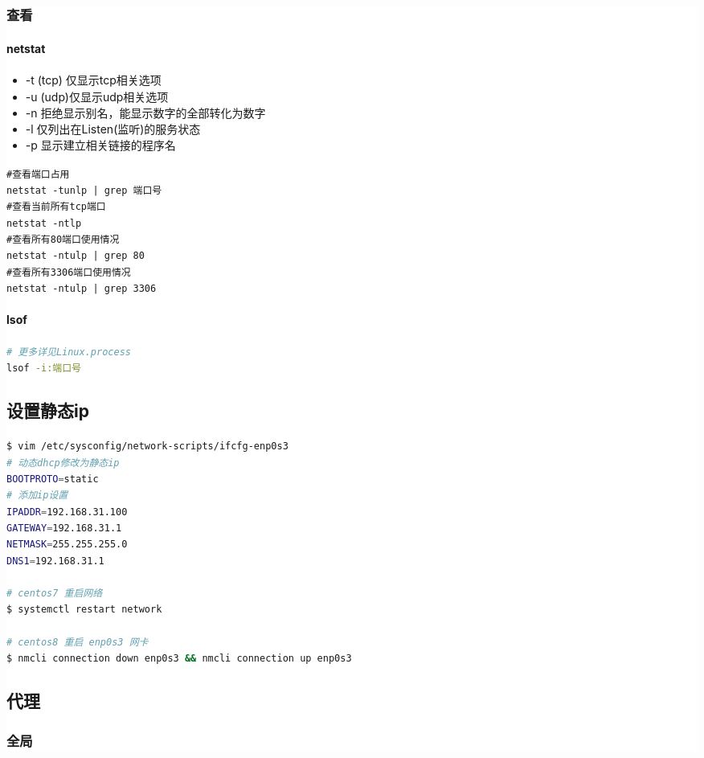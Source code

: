 ### 查看

#### netstat

- -t (tcp) 仅显示tcp相关选项
- -u (udp)仅显示udp相关选项
- -n 拒绝显示别名，能显示数字的全部转化为数字
- -l 仅列出在Listen(监听)的服务状态
- -p 显示建立相关链接的程序名

```shell
#查看端口占用
netstat -tunlp | grep 端口号
#查看当前所有tcp端口
netstat -ntlp
#查看所有80端口使用情况
netstat -ntulp | grep 80
#查看所有3306端口使用情况
netstat -ntulp | grep 3306
```

#### lsof

```sh
# 更多详见Linux.process
lsof -i:端口号
```



## 设置静态ip

```sh
$ vim /etc/sysconfig/network-scripts/ifcfg-enp0s3
# 动态dhcp修改为静态ip
BOOTPROTO=static
# 添加ip设置
IPADDR=192.168.31.100
GATEWAY=192.168.31.1
NETMASK=255.255.255.0
DNS1=192.168.31.1

# centos7 重启网络
$ systemctl restart network

# centos8 重启 enp0s3 网卡
$ nmcli connection down enp0s3 && nmcli connection up enp0s3
```



## 代理

### 全局
